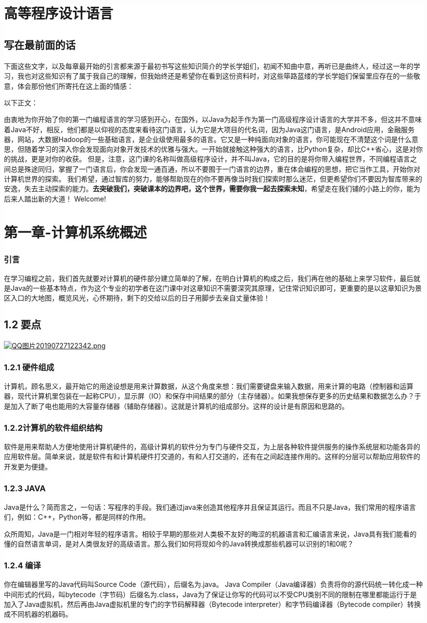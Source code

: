 # 高等程序设计语言

## 写在最前面的话

下面这些文字，以及每章最开始的引言都来源于最初书写这些知识简介的学长学姐们，初闻不知曲中意，再听已是曲终人，经过这一年的学习，我也对这些知识有了属于我自己的理解，但我始终还是希望你在看到这份资料时，对这些筚路蓝缕的学长学姐们保留里应存在的一些敬意，体会那份他们所寄托在这上面的情感：

以下正文：

由衷地为你开始了你的第一门编程语言的学习感到开心，在国外，以Java为起手作为第一门高级程序设计语言的大学并不多，但这并不意味着Java不好，相反，他们都是以仰视的态度来看待这门语言，认为它是大项目的代名词，因为Java这门语言，是Android应用，金融服务器，网站，大数据Hadoop的一些基础语言，是企业级使用最多的语言。它又是一种纯面向对象的语言，你可能现在不清楚这个词是什么意思，但随着学习的深入你会发现面向对象开发技术的优雅与强大。一开始就接触这种强大的语言，比Python复杂，却比C++省心，这是对你的挑战，更是对你的收获。
但是，注意，这门课的名称叫做高级程序设计，并不叫Java，它的目的是将你带入编程世界，不同编程语言之间总是殊途同归，掌握了一门语言后，你会发现一通百通，所以不要囿于一门语言的边界，重在体会编程的思想，把它当作工具，开始你对计算机世界的探索。
我们希望，通过智库的努力，能够帮助现在的你不要再像当时我们探索时那么迷茫，但更希望你们不要因为智库带来的安逸，失去主动探索的能力。**去突破我们，突破课本的边界吧，这个世界，需要你我一起去探索未知**，希望走在我们铺的小路上的你，能为后来人踏出新的大道！
Welcome!

# 第一章-计算机系统概述

### 引言

在学习编程之前，我们首先就要对计算机的硬件部分建立简单的了解，在明白计算机的构成之后，我们再在他的基础上来学习软件，最后就是Java的一些基本特点，作为这个专业的初学者在这门课中对这章知识不需要深究其原理，记住常识知识即可，更重要的是以这章知识为景区入口的大地图，概览风光，心怀期待，剩下的交给以后的日子用脚步去亲自丈量体验！

## 1.2 要点
[![QQ图片20190727122342.png](https://i.loli.net/2019/07/27/5d3bd1db3c04952913.png)](https://i.loli.net/2019/07/27/5d3bd1db3c04952913.png)
### 1.2.1 硬件组成

计算机，顾名思义，最开始它的用途设想是用来计算数据，从这个角度来想：我们需要键盘来输入数据，用来计算的电路（控制器和运算器，现代计算机里包装在一起称CPU），显示屏（IO）和保存中间结果的部分（主存储器）。如果我想保存更多的历史结果和数据怎么办？于是加入了断了电也能用的大容量存储器（辅助存储器）。这就是计算机的组成部分。这样的设计是有原因和思路的。

### 1.2.2计算机的软件组织结构

软件是用来帮助人方便地使用计算机硬件的，高级计算机的软件分为专门与硬件交互，为上层各种软件提供服务的操作系统层和功能各异的应用软件层。简单来说，就是软件有和计算机硬件打交道的，有和人打交道的，还有在之间起连接作用的。这样的分层可以帮助应用软件的开发更为便捷。

### 1.2.3 JAVA

Java是什么？简而言之，一句话：写程序的手段。我们通过java来创造其他程序并且保证其运行。而且不只是Java，我们常用的程序语言们，例如：C++，Python等，都是同样的作用。

众所周知，Java是一门相对年轻的程序语言。相较于早期的那些对人类极不友好的晦涩的机器语言和汇编语言来说，Java具有我们能看的懂的自然语言单词，是对人类很友好的高级语言。那么我们如何将现如今的Java转换成那些机器可以识别的1和0呢？

### 1.2.4 编译

你在编辑器里写的Java代码叫Source Code（源代码），后缀名为.java。 Java Compiler（Java编译器）负责将你的源代码统一转化成一种中间形式的代码，叫bytecode（字节码）后缀名为.class，Java为了保证让你写的代码可以不受CPU类别不同的限制在哪里都能运行于是加入了Java虚拟机，然后再由Java虚拟机里的专门的字节码解释器（Bytecode interpreter）和字节码编译器（Bytecode compiler）转换成不同机器的机器码。
